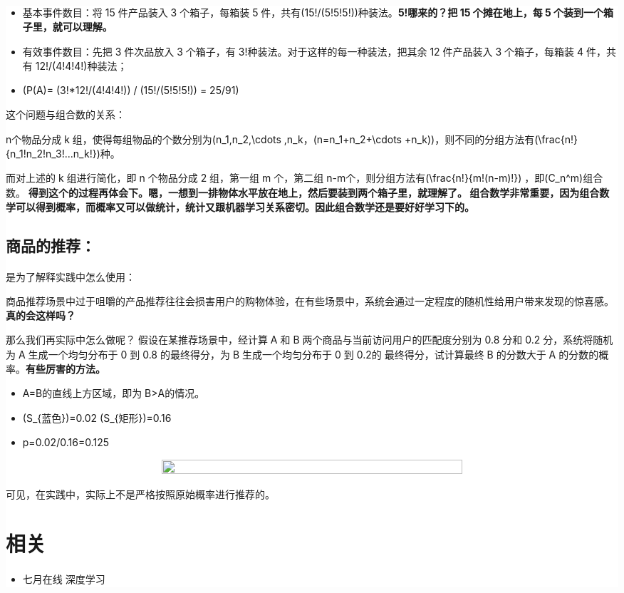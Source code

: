 



  * 基本事件数目：将 15 件产品装入 3 个箱子，每箱装 5 件，共有\(15!/(5!5!5!)\)种装法。**5!哪来的？把 15 个摊在地上，每 5 个装到一个箱子里，就可以理解。**

  * 有效事件数目：先把 3 件次品放入 3 个箱子，有 3!种装法。对于这样的每一种装法，把其余 12 件产品装入 3 个箱子，每箱装 4 件，共有 12!/(4!4!4!)种装法；

  * \(P(A)= (3!*12!/(4!4!4!)) / (15!/(5!5!5!)) = 25/91\)





这个问题与组合数的关系：


n个物品分成 k 组，使得每组物品的个数分别为\(n_1,n_2,\cdots ,n_k，(n=n_1+n_2+\cdots +n_k)\)，则不同的分组方法有\(\frac{n!}{n_1!n_2!n_3!...n_k!}\)种。




而对上述的 k 组进行简化，即 n 个物品分成 2 组，第一组 m 个，第二组 n-m个，则分组方法有\(\frac{n!}{m!(n-m)!}\) ，即\(C_n^m\)组合数。 **得到这个的过程再体会下。嗯，一想到一排物体水平放在地上，然后要装到两个箱子里，就理解了。 组合数学非常重要，因为组合数学可以得到概率，而概率又可以做统计，统计又跟机器学习关系密切。因此组合数学还是要好好学习下的。**





## 商品的推荐：


是为了解释实践中怎么使用：

商品推荐场景中过于咀嚼的产品推荐往往会损害用户的购物体验，在有些场景中，系统会通过一定程度的随机性给用户带来发现的惊喜感。**真的会这样吗？**


那么我们再实际中怎么做呢？ 假设在某推荐场景中，经计算 A 和 B 两个商品与当前访问用户的匹配度分别为 0.8 分和 0.2 分，系统将随机为 A 生成一个均匀分布于 0 到 0.8 的最终得分，为 B 生成一个均匀分布于 0 到 0.2的 最终得分，试计算最终 B 的分数大于 A 的分数的概率。**有些厉害的方法。**







  * A=B的直线上方区域，即为 B>A的情况。

  * \(S_{蓝色}\)=0.02 \(S_{矩形}\)=0.16

  * p=0.02/0.16=0.125




<p align="center">
    <img width="70%" height="70%" src="http://images.iterate.site/blog/image/180727/2Gf5KE8hGL.png?imageslim">
</p>

可见，在实践中，实际上不是严格按照原始概率进行推荐的。




# 相关


- 七月在线 深度学习
